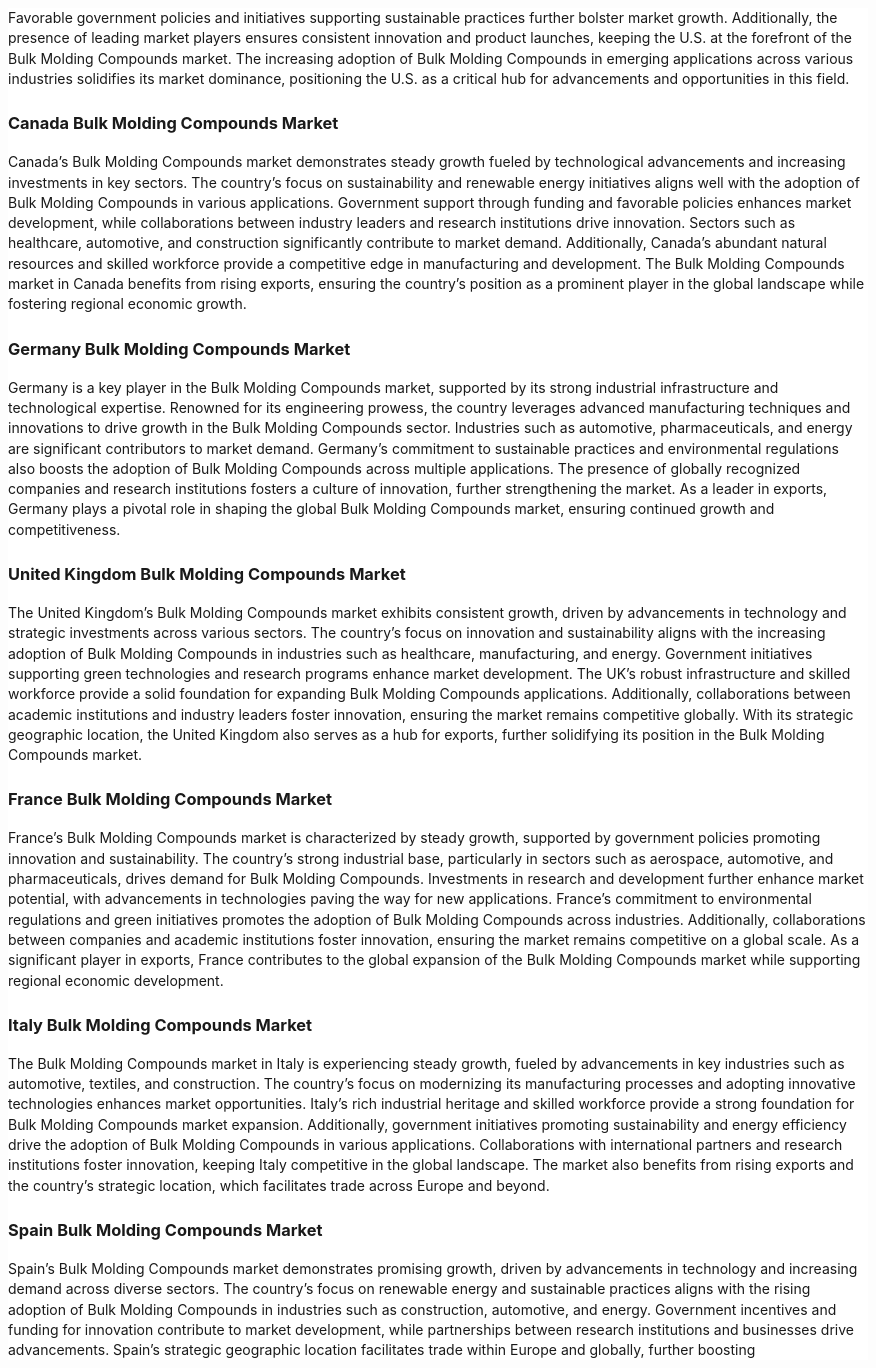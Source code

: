 Favorable government policies and initiatives supporting sustainable practices further bolster market growth. Additionally, the presence of leading market players ensures consistent innovation and product launches, keeping the U.S. at the forefront of the Bulk Molding Compounds market. The increasing adoption of Bulk Molding Compounds in emerging applications across various industries solidifies its market dominance, positioning the U.S. as a critical hub for advancements and opportunities in this field.</p><h3>Canada Bulk Molding Compounds Market</h3><p>Canada&rsquo;s Bulk Molding Compounds market demonstrates steady growth fueled by technological advancements and increasing investments in key sectors. The country&rsquo;s focus on sustainability and renewable energy initiatives aligns well with the adoption of Bulk Molding Compounds in various applications. Government support through funding and favorable policies enhances market development, while collaborations between industry leaders and research institutions drive innovation. Sectors such as healthcare, automotive, and construction significantly contribute to market demand. Additionally, Canada&rsquo;s abundant natural resources and skilled workforce provide a competitive edge in manufacturing and development. The Bulk Molding Compounds market in Canada benefits from rising exports, ensuring the country&rsquo;s position as a prominent player in the global landscape while fostering regional economic growth.</p><h3>Germany Bulk Molding Compounds Market</h3><p>Germany is a key player in the Bulk Molding Compounds market, supported by its strong industrial infrastructure and technological expertise. Renowned for its engineering prowess, the country leverages advanced manufacturing techniques and innovations to drive growth in the Bulk Molding Compounds sector. Industries such as automotive, pharmaceuticals, and energy are significant contributors to market demand. Germany&rsquo;s commitment to sustainable practices and environmental regulations also boosts the adoption of Bulk Molding Compounds across multiple applications. The presence of globally recognized companies and research institutions fosters a culture of innovation, further strengthening the market. As a leader in exports, Germany plays a pivotal role in shaping the global Bulk Molding Compounds market, ensuring continued growth and competitiveness.</p><h3>United Kingdom Bulk Molding Compounds Market</h3><p>The United Kingdom&rsquo;s Bulk Molding Compounds market exhibits consistent growth, driven by advancements in technology and strategic investments across various sectors. The country&rsquo;s focus on innovation and sustainability aligns with the increasing adoption of Bulk Molding Compounds in industries such as healthcare, manufacturing, and energy. Government initiatives supporting green technologies and research programs enhance market development. The UK&rsquo;s robust infrastructure and skilled workforce provide a solid foundation for expanding Bulk Molding Compounds applications. Additionally, collaborations between academic institutions and industry leaders foster innovation, ensuring the market remains competitive globally. With its strategic geographic location, the United Kingdom also serves as a hub for exports, further solidifying its position in the Bulk Molding Compounds market.</p><h3>France Bulk Molding Compounds Market</h3><p>France&rsquo;s Bulk Molding Compounds market is characterized by steady growth, supported by government policies promoting innovation and sustainability. The country&rsquo;s strong industrial base, particularly in sectors such as aerospace, automotive, and pharmaceuticals, drives demand for Bulk Molding Compounds. Investments in research and development further enhance market potential, with advancements in technologies paving the way for new applications. France&rsquo;s commitment to environmental regulations and green initiatives promotes the adoption of Bulk Molding Compounds across industries. Additionally, collaborations between companies and academic institutions foster innovation, ensuring the market remains competitive on a global scale. As a significant player in exports, France contributes to the global expansion of the Bulk Molding Compounds market while supporting regional economic development.</p><h3>Italy Bulk Molding Compounds Market</h3><p>The Bulk Molding Compounds market in Italy is experiencing steady growth, fueled by advancements in key industries such as automotive, textiles, and construction. The country&rsquo;s focus on modernizing its manufacturing processes and adopting innovative technologies enhances market opportunities. Italy&rsquo;s rich industrial heritage and skilled workforce provide a strong foundation for Bulk Molding Compounds market expansion. Additionally, government initiatives promoting sustainability and energy efficiency drive the adoption of Bulk Molding Compounds in various applications. Collaborations with international partners and research institutions foster innovation, keeping Italy competitive in the global landscape. The market also benefits from rising exports and the country&rsquo;s strategic location, which facilitates trade across Europe and beyond.</p><h3>Spain Bulk Molding Compounds Market</h3><p>Spain&rsquo;s Bulk Molding Compounds market demonstrates promising growth, driven by advancements in technology and increasing demand across diverse sectors. The country&rsquo;s focus on renewable energy and sustainable practices aligns with the rising adoption of Bulk Molding Compounds in industries such as construction, automotive, and energy. Government incentives and funding for innovation contribute to market development, while partnerships between research institutions and businesses drive advancements. Spain&rsquo;s strategic geographic location facilitates trade within Europe and globally, further boosting